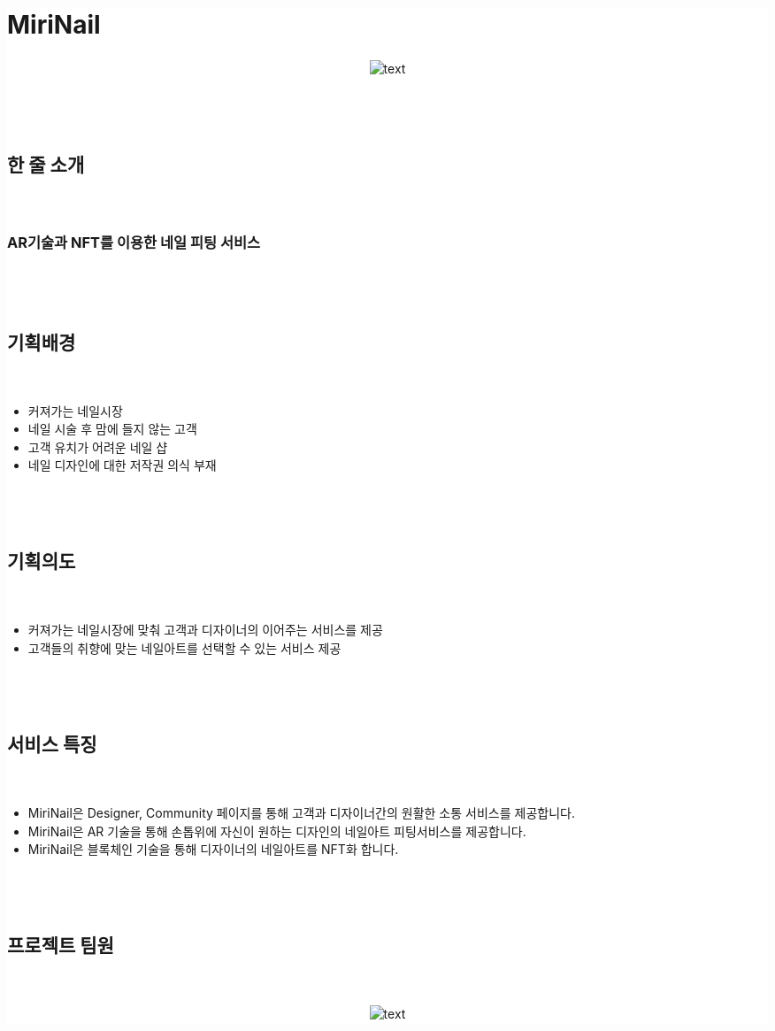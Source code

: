 # MiriNail

<p align="center">
  <img src="./image/mirinail.png" alt="text" width="number" />
</p>

</br></br>

## 한 줄 소개
</br>

### **AR기술과 NFT를 이용한 네일 피팅 서비스**

</br></br>

## 기획배경

</br>

* 커져가는 네일시장
* 네일 시술 후 맘에 들지 않는 고객
* 고객 유치가 어려운 네일 샵
* 네일 디자인에 대한 저작권 의식 부재

</br></br>

## 기획의도

</br>

* 커져가는 네일시장에 맞춰 고객과 디자이너의 이어주는 서비스를 제공
* 고객들의 취향에 맞는 네일아트를 선택할 수 있는 서비스 제공


</br></br>

## 서비스 특징

</br>

* MiriNail은 Designer, Community 페이지를 통해 고객과 디자이너간의 원활한 소통 서비스를 제공합니다.
* MiriNail은 AR 기술을 통해 손톱위에 자신이 원하는 디자인의 네일아트 피팅서비스를 제공합니다.
* MiriNail은 블록체인 기술을 통해 디자이너의 네일아트를 NFT화 합니다.

</br></br>

## 프로젝트 팀원

</br>
<p align="center">
  <img src="./image/team.png" alt="text" width="number" />
</p>
